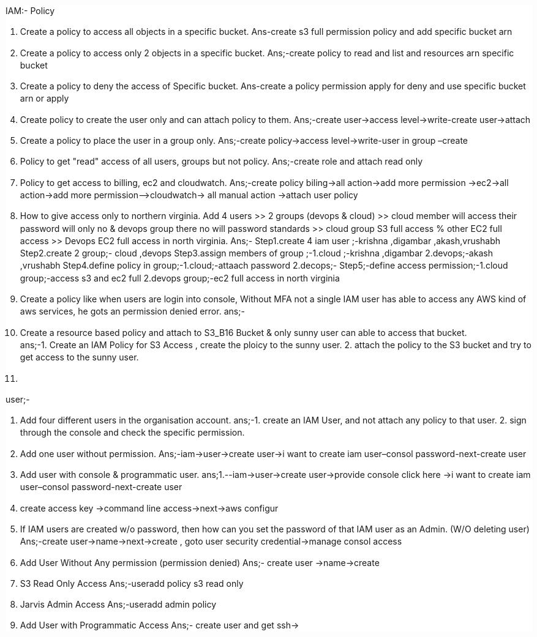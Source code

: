 IAM:-
Policy
1. Create a policy to access all objects in a specific bucket.
Ans-create s3 full permission policy and add specific bucket arn
2. Create a policy to access only 2 objects in a specific bucket.
Ans;-create policy to read and list and resources arn specific bucket 
3. Create a policy to deny the access of Specific bucket.
Ans-create a policy permission apply for deny and use specific bucket arn or apply
4. Create policy to create the user only and can attach policy to them.
Ans;-create user→access level→write-create user→attach 
5. Create a policy to place the user in a group only.
Ans;-create policy→access level→write-user in group –create 
6. Policy to get "read" access of all users, groups but not policy.
Ans;-create role and attach read only 
7. Policy to get access to billing, ec2 and cloudwatch.
Ans;-create policy biling→all action→add more permission →ec2→all action→add more permission—>cloudwatch→ all manual action →attach user policy


8. How to give access only to northern virginia.
Add 4 users >> 2 groups (devops & cloud) >> cloud member will access their password will only
no & devops group there no will password standards >> cloud group S3 full access % other EC2 full access >> Devops EC2 full access in north virginia.
Ans;-
Step1.create 4 iam user ;-krishna ,digambar ,akash,vrushabh
Step2.create 2 group;- cloud ,devops
Step3.assign members of group ;-1.cloud ;-krishna ,digambar 2.devops;-akash ,vrushabh
Step4.define policy in group;-1.cloud;-attaach   password
                                              2.decops;-
Step5;-define access permission;-1.cloud group;-access s3 and ec2 full
                                                      2.devops group;-ec2 full access in north virginia
9. Create a policy like when users are login into console, Without MFA not a single IAM user 
has able to access any AWS kind of aws services, he gots an permission denied error.
ans;-
10. Create a resource based policy and attach to S3_B16 Bucket & only sunny user can able to access that bucket.	
ans;-1. Create an IAM Policy for S3 Access , create the ploicy to the sunny user.
     2. attach the policy to the S3 bucket and  try to get access to the sunny user.
11.
user;-
1. Add four different users in the organisation account.
ans;-1. create an IAM User, and not attach any policy to that user.
     2. sign through the console and check the specific permission.
2. Add one user without permission.
Ans;-iam→user→create user→i want to create iam user–consol password-next-create user 
3. Add user with console & programmatic user.
ans;1.--iam→user→create user→provide console click here →i want to create iam user–consol password-next-create user 
2. create access key →command line access→next→aws configur

4. If IAM users are created w/o password, then how can you set the password of that IAM user as an Admin. (W/O deleting user)
Ans;-create user→name→next→create , goto user security credential→manage consol access
5. Add User Without Any permission (permission denied)
Ans;- create user ->name→create
6. S3 Read Only Access
Ans;-useradd policy s3 read only 
7. Jarvis Admin Access
Ans;-useradd admin policy 
8. Add User with Programmatic Access
Ans;- create user and get ssh→
